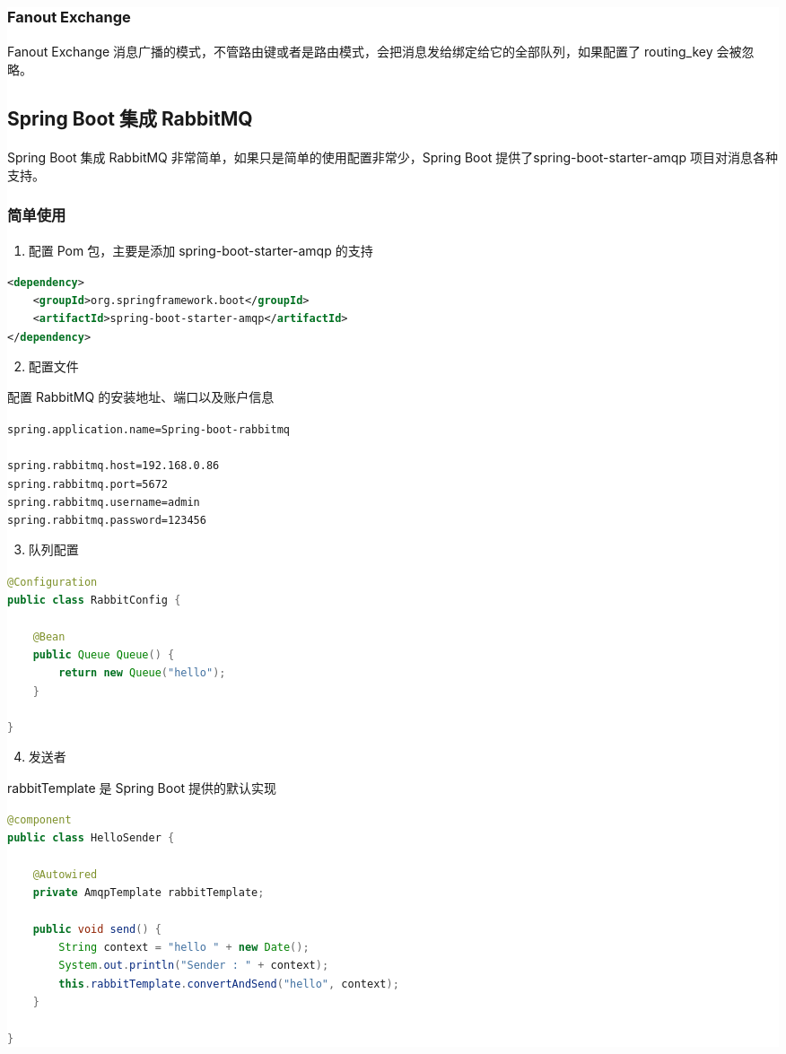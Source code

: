 
### Fanout Exchange

Fanout Exchange 消息广播的模式，不管路由键或者是路由模式，会把消息发给绑定给它的全部队列，如果配置了 routing_key 会被忽略。

## Spring Boot 集成 RabbitMQ

Spring Boot 集成 RabbitMQ 非常简单，如果只是简单的使用配置非常少，Spring Boot 提供了spring-boot-starter-amqp 项目对消息各种支持。

### 简单使用

1. 配置 Pom 包，主要是添加 spring-boot-starter-amqp 的支持

```xml
<dependency>
    <groupId>org.springframework.boot</groupId>
    <artifactId>spring-boot-starter-amqp</artifactId>
</dependency>
```

2. 配置文件

配置 RabbitMQ 的安装地址、端口以及账户信息

```
spring.application.name=Spring-boot-rabbitmq

spring.rabbitmq.host=192.168.0.86
spring.rabbitmq.port=5672
spring.rabbitmq.username=admin
spring.rabbitmq.password=123456
```

3. 队列配置

```java
@Configuration
public class RabbitConfig {

    @Bean
    public Queue Queue() {
        return new Queue("hello");
    }

}
```

4. 发送者

rabbitTemplate 是 Spring Boot 提供的默认实现

```java
@component
public class HelloSender {

    @Autowired
    private AmqpTemplate rabbitTemplate;

    public void send() {
        String context = "hello " + new Date();
        System.out.println("Sender : " + context);
        this.rabbitTemplate.convertAndSend("hello", context);
    }

}
````
